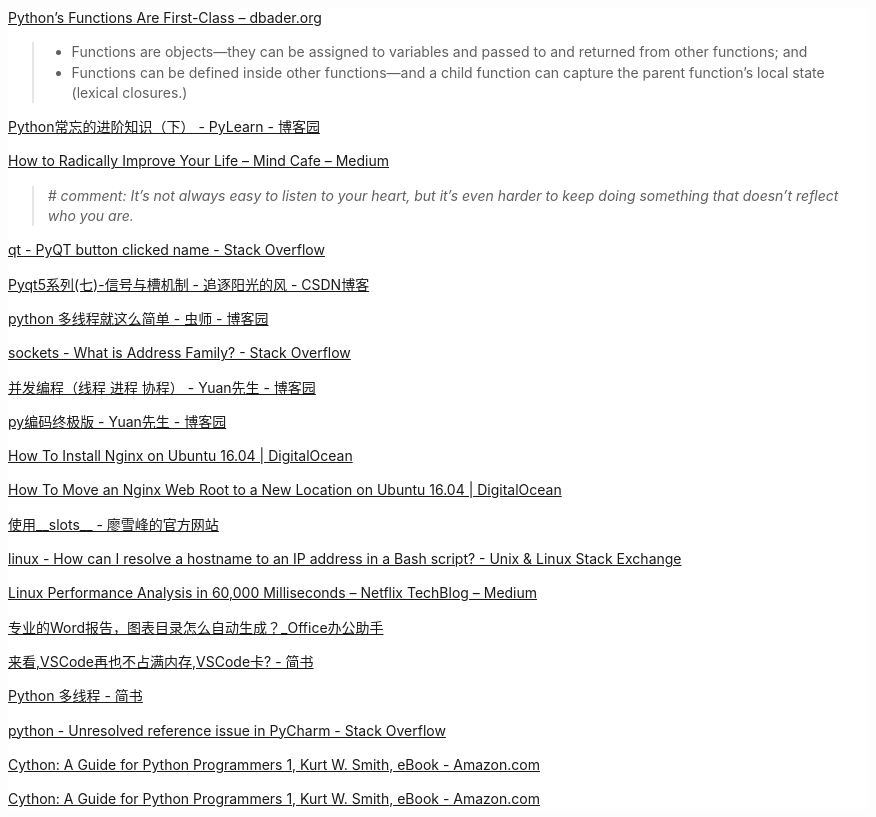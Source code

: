 [Python’s Functions Are First-Class – dbader.org](https://dbader.org/blog/python-first-class-functions)  
> * Functions are objects—they can be assigned to variables and passed to and returned from other functions; and
> * Functions can be defined inside other functions—and a child function can capture the parent function’s local state (lexical closures.)

[Python常忘的进阶知识（下） - PyLearn - 博客园](https://www.cnblogs.com/PyLearn/p/10032782.html#jump1.2)  

[How to Radically Improve Your Life – Mind Cafe – Medium](https://medium.com/mind-cafe/how-to-radically-improve-your-life-61389cdb0f50)  
> _# comment: It’s not always easy to listen to your heart, but it’s even harder to keep doing something that doesn’t reflect who you are._ 
>

[qt - PyQT button clicked name - Stack Overflow](https://stackoverflow.com/questions/13050810/pyqt-button-clicked-name)  

[Pyqt5系列(七)-信号与槽机制 - 追逐阳光的风 - CSDN博客](https://blog.csdn.net/zhulove86/article/details/52530214)  

[python 多线程就这么简单 - 虫师 - 博客园](https://www.cnblogs.com/fnng/p/3670789.html)  

[sockets - What is Address Family? - Stack Overflow](https://stackoverflow.com/a/31000630/8057310)  

[并发编程（线程 进程 协程） - Yuan先生 - 博客园](http://www.cnblogs.com/yuanchenqi/articles/6248025.html)  

[py编码终极版 - Yuan先生 - 博客园](https://www.cnblogs.com/yuanchenqi/articles/5956943.html)  

[How To Install Nginx on Ubuntu 16.04 | DigitalOcean](https://www.digitalocean.com/community/tutorials/how-to-install-nginx-on-ubuntu-16-04)  

[How To Move an Nginx Web Root to a New Location on Ubuntu 16.04 | DigitalOcean](https://www.digitalocean.com/community/tutorials/how-to-move-an-nginx-web-root-to-a-new-location-on-ubuntu-16-04)  

[使用__slots__ - 廖雪峰的官方网站](https://www.liaoxuefeng.com/wiki/0014316089557264a6b348958f449949df42a6d3a2e542c000/00143186739713011a09b63dcbd42cc87f907a778b3ac73000)  

[linux - How can I resolve a hostname to an IP address in a Bash script? - Unix & Linux Stack Exchange](https://unix.stackexchange.com/a/20793)  

[Linux Performance Analysis in 60,000 Milliseconds – Netflix TechBlog – Medium](https://medium.com/netflix-techblog/linux-performance-analysis-in-60-000-milliseconds-accc10403c55)  

[专业的Word报告，图表目录怎么自动生成？_Office办公助手](http://www.officezhushou.com/word/jiqiao/5204.html)  

[来看,VSCode再也不占满内存,VSCode卡? - 简书](https://www.jianshu.com/p/07389e3c913f)  

[Python 多线程 - 简书](https://www.jianshu.com/p/0e4ff7c856d3)  

[python - Unresolved reference issue in PyCharm - Stack Overflow](https://stackoverflow.com/a/21241988/8057310)  

[Cython: A Guide for Python Programmers 1, Kurt W. Smith, eBook - Amazon.com](https://www.amazon.com/Cython-Programmers-Kurt-W-Smith-ebook/dp/B00SNS9JFI/ref=pd_cp_351_1?pd_rd_w=crPjZ)  

[Cython: A Guide for Python Programmers 1, Kurt W. Smith, eBook - Amazon.com](https://www.amazon.com/Cython-Programmers-Kurt-W-Smith-ebook/dp/B00SNS9JFI/ref=pd_cp_351_1?pd_rd_w=crPjZ&pf_rd_p=ef4dc990-a9ca-4945-ae0b-f8d549198ed6&pf_rd_r=ZH45M9515SKMTPW26SVK&pd_rd_r=e7fdb258-4f7d-11e9-9988-a90d46ea6b0d&pd_rd_wg=EttSl&pd_rd_i=B00SNS9JFI&psc=1&refRID=ZH45M9515SKMTPW26SVK)  
